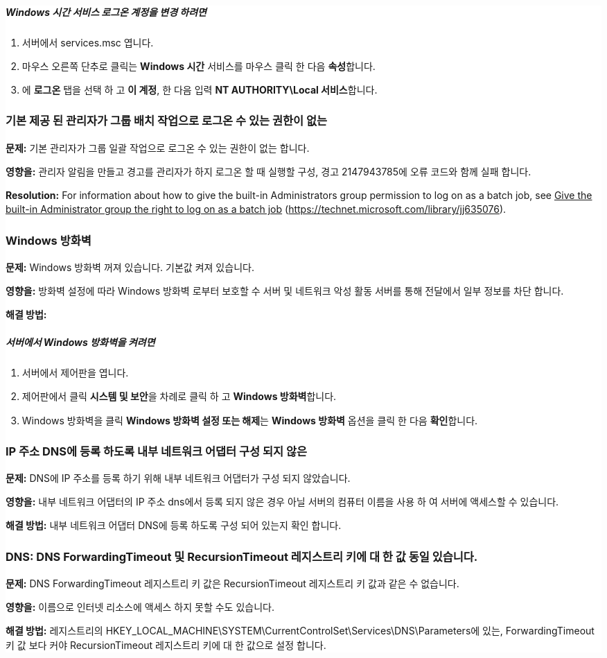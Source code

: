 ##### <a name="to-change-the-windows-time-service-logon-account"></a>Windows 시간 서비스 로그온 계정을 변경 하려면  
  
1.  서버에서 services.msc 엽니다.  
  
2.  마우스 오른쪽 단추로 클릭는 **Windows 시간** 서비스를 마우스 클릭 한 다음 **속성**합니다.  
  
3.  에 **로그온** 탭을 선택 하 고 **이 계정**, 한 다음 입력 **NT AUTHORITY\Local 서비스**합니다.  
  
### <a name="the-built-in-administrators-group-does-not-have-the-right-to-log-on-as-batch-job"></a>기본 제공 된 관리자가 그룹 배치 작업으로 로그온 수 있는 권한이 없는  
 **문제:** 기본 관리자가 그룹 일괄 작업으로 로그온 수 있는 권한이 없는 합니다.  
  
 **영향을:** 관리자 알림을 만들고 경고를 관리자가 하지 로그온 할 때 실행할 구성, 경고 2147943785에 오류 코드와 함께 실패 합니다.  
  
 **Resolution:**  For information about how to give the built-in Administrators group permission to log on as a batch job, see [Give the built-in Administrator group the right to log on as a batch job](https://technet.microsoft.com/library/jj635076) (https://technet.microsoft.com/library/jj635076).  
  
### <a name="the-windows-firewall-is-turned-off"></a>Windows 방화벽  
 **문제:** Windows 방화벽 꺼져 있습니다. 기본값 켜져 있습니다.  
  
 **영향을:** 방화벽 설정에 따라 Windows 방화벽 로부터 보호할 수 서버 및 네트워크 악성 활동 서버를 통해 전달에서 일부 정보를 차단 합니다.  
  
 **해결 방법:**  
  
##### <a name="to-turn-on-windows-firewall-on-the-server"></a>서버에서 Windows 방화벽을 켜려면  
  
1.  서버에서 제어판을 엽니다.  
  
2.  제어판에서 클릭 **시스템 및 보안**을 차례로 클릭 하 고 **Windows 방화벽**합니다.  
  
3.  Windows 방화벽을 클릭 **Windows 방화벽 설정 또는 해제**는 **Windows 방화벽** 옵션을 클릭 한 다음 **확인**합니다.  
  
### <a name="the-internal-network-adapter-is-not-configured-to-register-ip-address-in-dns"></a>IP 주소 DNS에 등록 하도록 내부 네트워크 어댑터 구성 되지 않은  
 **문제:** DNS에 IP 주소를 등록 하기 위해 내부 네트워크 어댑터가 구성 되지 않았습니다.  
  
 **영향을:** 내부 네트워크 어댑터의 IP 주소 dns에서 등록 되지 않은 경우 아닐 서버의 컴퓨터 이름을 사용 하 여 서버에 액세스할 수 있습니다.  
  
 **해결 방법:** 내부 네트워크 어댑터 DNS에 등록 하도록 구성 되어 있는지 확인 합니다.  
  
### <a name="dns-the-values-for-the-dns-forwardingtimeout-and-recursiontimeout-registry-key-are-identical"></a>DNS: DNS ForwardingTimeout 및 RecursionTimeout 레지스트리 키에 대 한 값 동일 있습니다.  
 **문제:** DNS ForwardingTimeout 레지스트리 키 값은 RecursionTimeout 레지스트리 키 값과 같은 수 없습니다.  
  
 **영향을:** 이름으로 인터넷 리소스에 액세스 하지 못할 수도 있습니다.  
  
 **해결 방법:** 레지스트리의 HKEY_LOCAL_MACHINE\SYSTEM\CurrentControlSet\Services\DNS\Parameters에 있는, ForwardingTimeout 키 값 보다 커야 RecursionTimeout 레지스트리 키에 대 한 값으로 설정 합니다.  
  